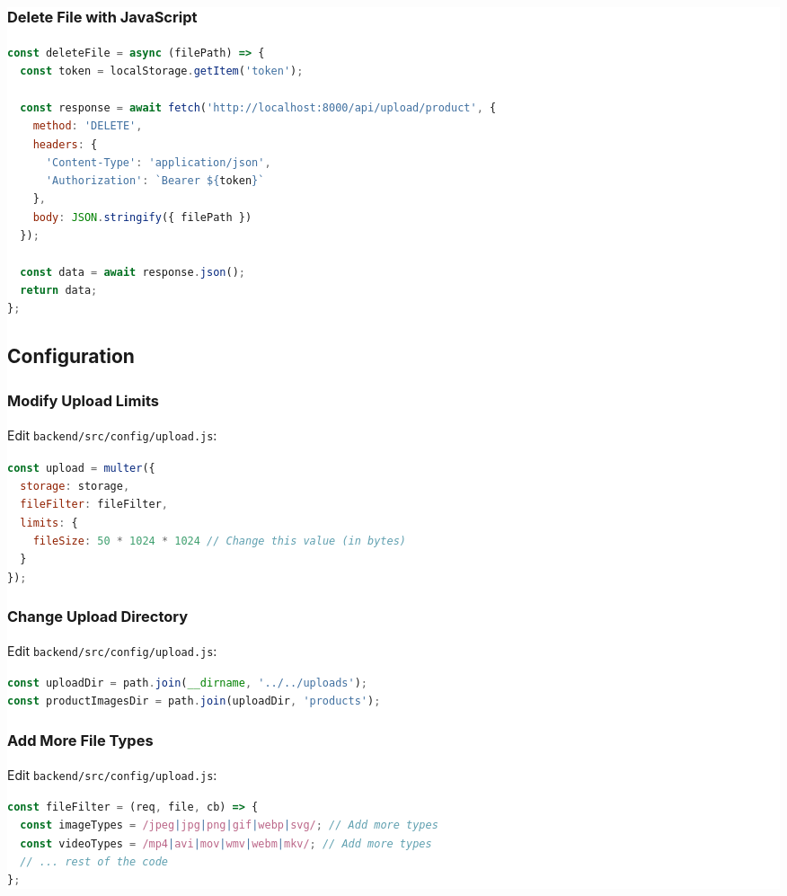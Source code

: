 ### Delete File with JavaScript

```javascript
const deleteFile = async (filePath) => {
  const token = localStorage.getItem('token');

  const response = await fetch('http://localhost:8000/api/upload/product', {
    method: 'DELETE',
    headers: {
      'Content-Type': 'application/json',
      'Authorization': `Bearer ${token}`
    },
    body: JSON.stringify({ filePath })
  });

  const data = await response.json();
  return data;
};
```

## Configuration

### Modify Upload Limits

Edit `backend/src/config/upload.js`:

```javascript
const upload = multer({
  storage: storage,
  fileFilter: fileFilter,
  limits: {
    fileSize: 50 * 1024 * 1024 // Change this value (in bytes)
  }
});
```

### Change Upload Directory

Edit `backend/src/config/upload.js`:

```javascript
const uploadDir = path.join(__dirname, '../../uploads');
const productImagesDir = path.join(uploadDir, 'products');
```

### Add More File Types

Edit `backend/src/config/upload.js`:

```javascript
const fileFilter = (req, file, cb) => {
  const imageTypes = /jpeg|jpg|png|gif|webp|svg/; // Add more types
  const videoTypes = /mp4|avi|mov|wmv|webm|mkv/; // Add more types
  // ... rest of the code
};
```
